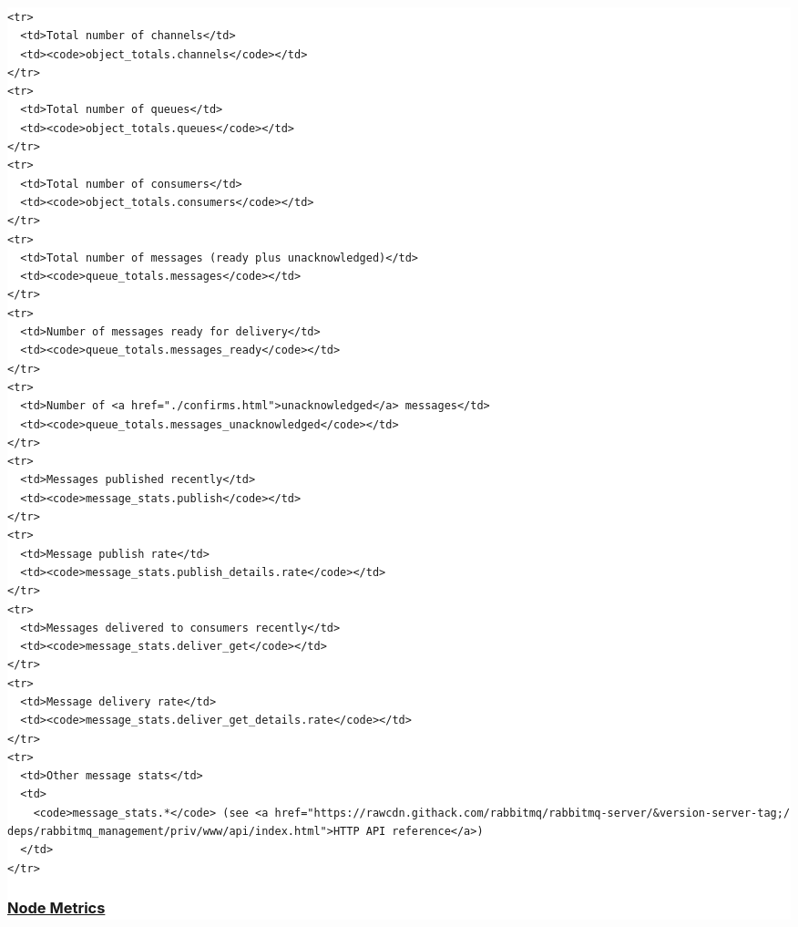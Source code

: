     <tr>
      <td>Total number of channels</td>
      <td><code>object_totals.channels</code></td>
    </tr>
    <tr>
      <td>Total number of queues</td>
      <td><code>object_totals.queues</code></td>
    </tr>
    <tr>
      <td>Total number of consumers</td>
      <td><code>object_totals.consumers</code></td>
    </tr>
    <tr>
      <td>Total number of messages (ready plus unacknowledged)</td>
      <td><code>queue_totals.messages</code></td>
    </tr>
    <tr>
      <td>Number of messages ready for delivery</td>
      <td><code>queue_totals.messages_ready</code></td>
    </tr>
    <tr>
      <td>Number of <a href="./confirms.html">unacknowledged</a> messages</td>
      <td><code>queue_totals.messages_unacknowledged</code></td>
    </tr>
    <tr>
      <td>Messages published recently</td>
      <td><code>message_stats.publish</code></td>
    </tr>
    <tr>
      <td>Message publish rate</td>
      <td><code>message_stats.publish_details.rate</code></td>
    </tr>
    <tr>
      <td>Messages delivered to consumers recently</td>
      <td><code>message_stats.deliver_get</code></td>
    </tr>
    <tr>
      <td>Message delivery rate</td>
      <td><code>message_stats.deliver_get_details.rate</code></td>
    </tr>
    <tr>
      <td>Other message stats</td>
      <td>
        <code>message_stats.*</code> (see <a href="https://rawcdn.githack.com/rabbitmq/rabbitmq-server/&version-server-tag;/deps/rabbitmq_management/priv/www/api/index.html">HTTP API reference</a>)
      </td>
    </tr>
  </tbody>
</table>

### <a id="node-metrics" class="anchor" href="#node-metrics">Node Metrics</a>
